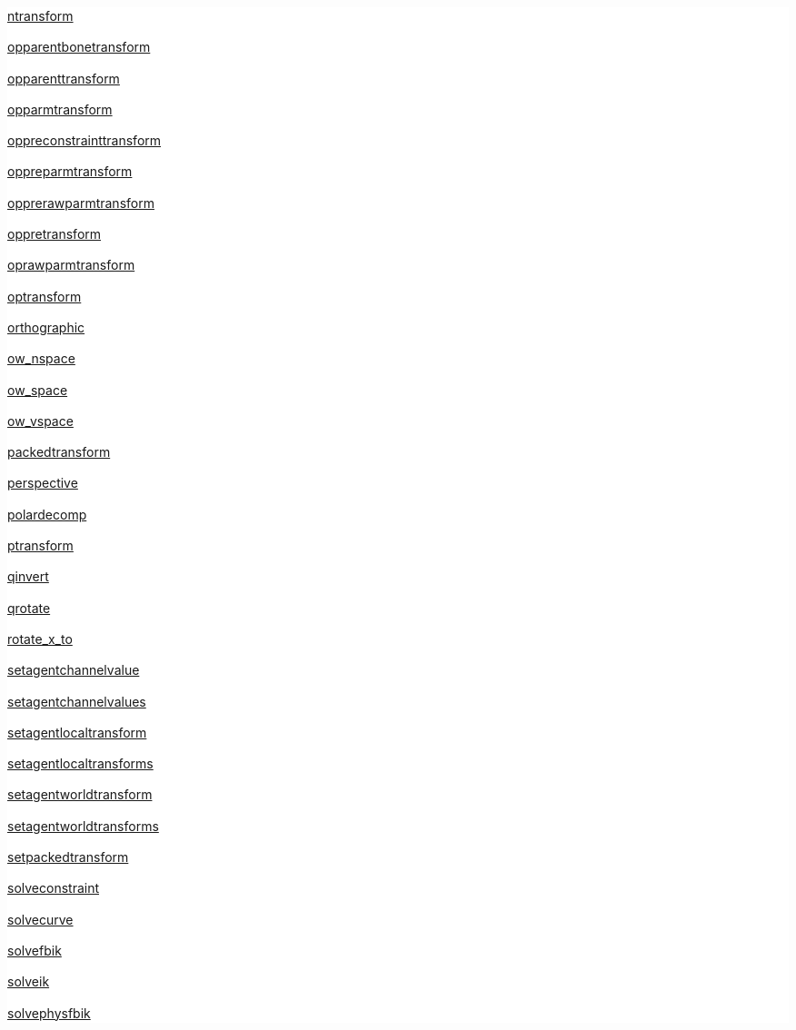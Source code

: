 [ntransform](ntransform.html)

[opparentbonetransform](opparentbonetransform.html)

[opparenttransform](opparenttransform.html)

[opparmtransform](opparmtransform.html)

[oppreconstrainttransform](oppreconstrainttransform.html)

[oppreparmtransform](oppreparmtransform.html)

[opprerawparmtransform](opprerawparmtransform.html)

[oppretransform](oppretransform.html)

[oprawparmtransform](oprawparmtransform.html)

[optransform](optransform.html)

[orthographic](orthographic.html)

[ow_nspace](ow_nspace.html)

[ow_space](ow_space.html)

[ow_vspace](ow_vspace.html)

[packedtransform](packedtransform.html)

[perspective](perspective.html)

[polardecomp](polardecomp.html)

[ptransform](ptransform.html)

[qinvert](qinvert.html)

[qrotate](qrotate.html)

[rotate_x_to](rotate_x_to.html)

[setagentchannelvalue](setagentchannelvalue.html)

[setagentchannelvalues](setagentchannelvalues.html)

[setagentlocaltransform](setagentlocaltransform.html)

[setagentlocaltransforms](setagentlocaltransforms.html)

[setagentworldtransform](setagentworldtransform.html)

[setagentworldtransforms](setagentworldtransforms.html)

[setpackedtransform](setpackedtransform.html)

[solveconstraint](solveconstraint.html)

[solvecurve](solvecurve.html)

[solvefbik](solvefbik.html)

[solveik](solveik.html)

[solvephysfbik](solvephysfbik.html)

